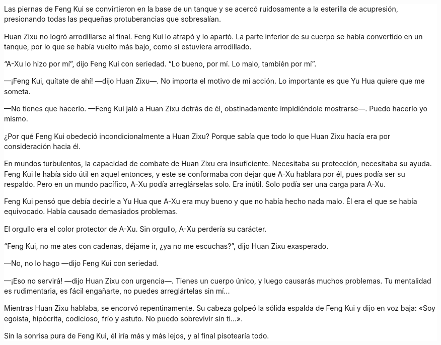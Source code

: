 
Las piernas de Feng Kui se convirtieron en la base de un tanque y se acercó ruidosamente a la esterilla de acupresión, presionando todas las pequeñas protuberancias que sobresalían.



Huan Zixu no logró arrodillarse al final. Feng Kui lo atrapó y lo apartó. La parte inferior de su cuerpo se había convertido en un tanque, por lo que se había vuelto más bajo, como si estuviera arrodillado.



“A-Xu lo hizo por mí”, dijo Feng Kui con seriedad. “Lo bueno, por mí. Lo malo, también por mí”.



—¡Feng Kui, quítate de ahí! —dijo Huan Zixu—. No importa el motivo de mi acción. Lo importante es que Yu Hua quiere que me someta.



—No tienes que hacerlo. —Feng Kui jaló a Huan Zixu detrás de él, obstinadamente impidiéndole mostrarse—. Puedo hacerlo yo mismo.



¿Por qué Feng Kui obedeció incondicionalmente a Huan Zixu? Porque sabía que todo lo que Huan Zixu hacía era por consideración hacia él.



En mundos turbulentos, la capacidad de combate de Huan Zixu era insuficiente. Necesitaba su protección, necesitaba su ayuda. Feng Kui le había sido útil en aquel entonces, y este se conformaba con dejar que A-Xu hablara por él, pues podía ser su respaldo. Pero en un mundo pacífico, A-Xu podía arreglárselas solo. Era inútil. Solo podía ser una carga para A-Xu.



Feng Kui pensó que debía decirle a Yu Hua que A-Xu era muy bueno y que no había hecho nada malo. Él era el que se había equivocado. Había causado demasiados problemas.



El orgullo era el color protector de A-Xu. Sin orgullo, A-Xu perdería su carácter.



“Feng Kui, no me ates con cadenas, déjame ir, ¿ya no me escuchas?”, dijo Huan Zixu exasperado.



—No, no lo hago —dijo Feng Kui con seriedad.



—¡Eso no servirá! —dijo Huan Zixu con urgencia—. Tienes un cuerpo único, y luego causarás muchos problemas. Tu mentalidad es rudimentaria, es fácil engañarte, no puedes arreglártelas sin mí...



Mientras Huan Zixu hablaba, se encorvó repentinamente. Su cabeza golpeó la sólida espalda de Feng Kui y dijo en voz baja: «Soy egoísta, hipócrita, codicioso, frío y astuto. No puedo sobrevivir sin ti...».



Sin la sonrisa pura de Feng Kui, él iría más y más lejos, y al final pisotearía todo.


